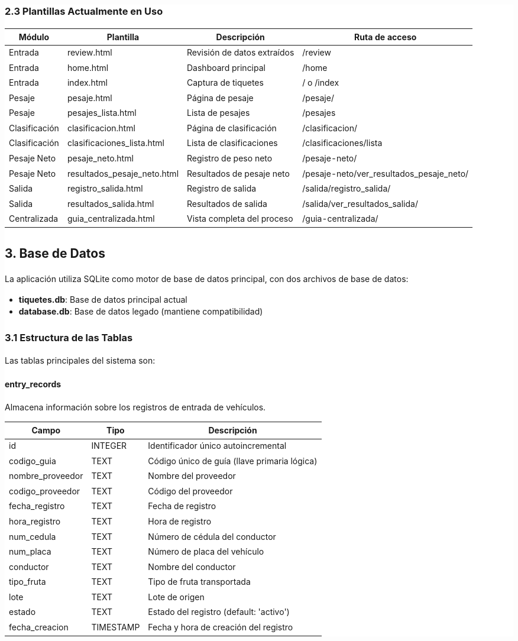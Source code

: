 ### 2.3 Plantillas Actualmente en Uso

| Módulo | Plantilla | Descripción | Ruta de acceso |
|--------|-----------|-------------|----------------|
| Entrada | review.html | Revisión de datos extraídos | /review |
| Entrada | home.html | Dashboard principal | /home |
| Entrada | index.html | Captura de tiquetes | / o /index |
| Pesaje | pesaje.html | Página de pesaje | /pesaje/<codigo> |
| Pesaje | pesajes_lista.html | Lista de pesajes | /pesajes |
| Clasificación | clasificacion.html | Página de clasificación | /clasificacion/<codigo> |
| Clasificación | clasificaciones_lista.html | Lista de clasificaciones | /clasificaciones/lista |
| Pesaje Neto | pesaje_neto.html | Registro de peso neto | /pesaje-neto/<codigo> |
| Pesaje Neto | resultados_pesaje_neto.html | Resultados de pesaje neto | /pesaje-neto/ver_resultados_pesaje_neto/<codigo> |
| Salida | registro_salida.html | Registro de salida | /salida/registro_salida/<codigo> |
| Salida | resultados_salida.html | Resultados de salida | /salida/ver_resultados_salida/<codigo> |
| Centralizada | guia_centralizada.html | Vista completa del proceso | /guia-centralizada/<codigo> |

## 3. Base de Datos

La aplicación utiliza SQLite como motor de base de datos principal, con dos archivos de base de datos:

- **tiquetes.db**: Base de datos principal actual
- **database.db**: Base de datos legado (mantiene compatibilidad)

### 3.1 Estructura de las Tablas

Las tablas principales del sistema son:

#### entry_records
Almacena información sobre los registros de entrada de vehículos.

| Campo | Tipo | Descripción |
|-------|------|-------------|
| id | INTEGER | Identificador único autoincremental |
| codigo_guia | TEXT | Código único de guía (llave primaria lógica) |
| nombre_proveedor | TEXT | Nombre del proveedor |
| codigo_proveedor | TEXT | Código del proveedor |
| fecha_registro | TEXT | Fecha de registro |
| hora_registro | TEXT | Hora de registro |
| num_cedula | TEXT | Número de cédula del conductor |
| num_placa | TEXT | Número de placa del vehículo |
| conductor | TEXT | Nombre del conductor |
| tipo_fruta | TEXT | Tipo de fruta transportada |
| lote | TEXT | Lote de origen |
| estado | TEXT | Estado del registro (default: 'activo') |
| fecha_creacion | TIMESTAMP | Fecha y hora de creación del registro |